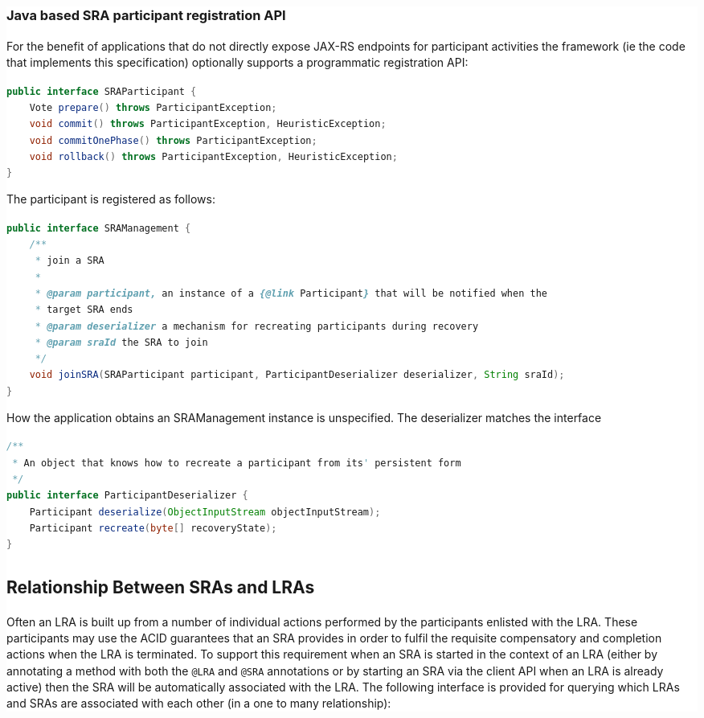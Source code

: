 ### Java based SRA participant registration API

For the benefit of applications that do not directly expose JAX-RS endpoints
for participant activities the framework (ie the code that implements this
specification) optionally supports a programmatic registration API:

``` java
public interface SRAParticipant {
    Vote prepare() throws ParticipantException;
    void commit() throws ParticipantException, HeuristicException;
    void commitOnePhase() throws ParticipantException;
    void rollback() throws ParticipantException, HeuristicException;
}
```

The participant is registered as follows:

``` java
public interface SRAManagement {
    /**
     * join a SRA
     *
     * @param participant, an instance of a {@link Participant} that will be notified when the
     * target SRA ends
     * @param deserializer a mechanism for recreating participants during recovery
     * @param sraId the SRA to join
     */
    void joinSRA(SRAParticipant participant, ParticipantDeserializer deserializer, String sraId);
}
```

How the application obtains an SRAManagement instance is unspecified. The
deserializer matches the interface

``` java
/**
 * An object that knows how to recreate a participant from its' persistent form
 */
public interface ParticipantDeserializer {
    Participant deserialize(ObjectInputStream objectInputStream);
    Participant recreate(byte[] recoveryState);
}
```
## Relationship Between SRAs and LRAs

Often an LRA is built up from a number of individual actions performed by the
participants enlisted with the LRA. These participants may use the ACID
guarantees that an SRA provides in order to fulfil the requisite compensatory
and completion actions when the LRA is terminated. To support this requirement
when an SRA is started in the context of an LRA (either by annotating a method
with both the `@LRA` and `@SRA` annotations or by starting an SRA via the client
API when an LRA is already active) then the SRA will be automatically
associated with the LRA. The following interface is provided for querying which
LRAs and SRAs are associated with each other (in a one to many relationship):
